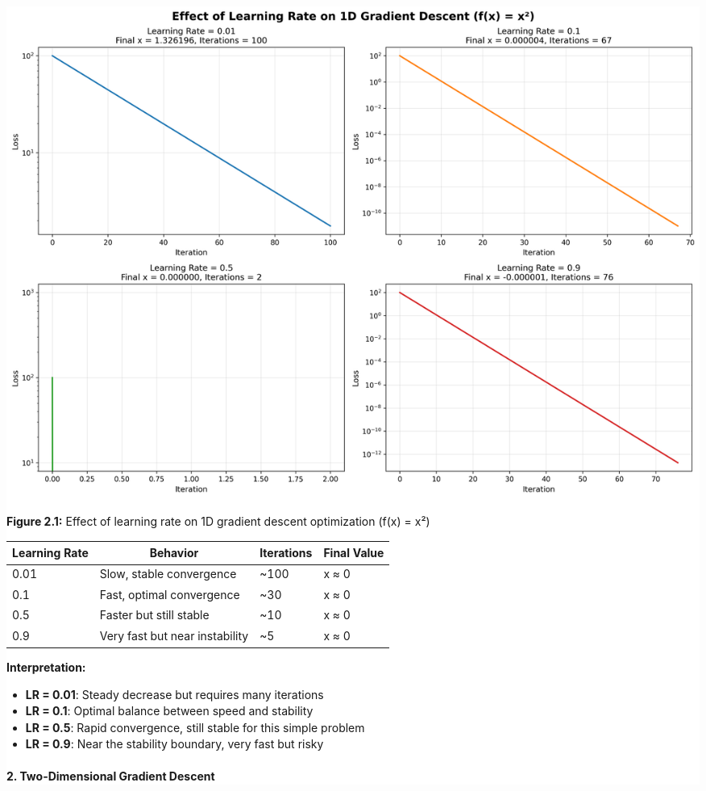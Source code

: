 ![1D Gradient Descent with Different Learning Rates](gradient_descent_1d_learning_rates.png)

**Figure 2.1:** Effect of learning rate on 1D gradient descent optimization (f(x) = x²)

| Learning Rate | Behavior | Iterations | Final Value |
|--------------|----------|-----------|-------------|
| 0.01 | Slow, stable convergence | ~100 | x ≈ 0 |
| 0.1 | Fast, optimal convergence | ~30 | x ≈ 0 |
| 0.5 | Faster but still stable | ~10 | x ≈ 0 |
| 0.9 | Very fast but near instability | ~5 | x ≈ 0 |

**Interpretation:**
- **LR = 0.01**: Steady decrease but requires many iterations
- **LR = 0.1**: Optimal balance between speed and stability
- **LR = 0.5**: Rapid convergence, still stable for this simple problem
- **LR = 0.9**: Near the stability boundary, very fast but risky

#### 2. Two-Dimensional Gradient Descent
